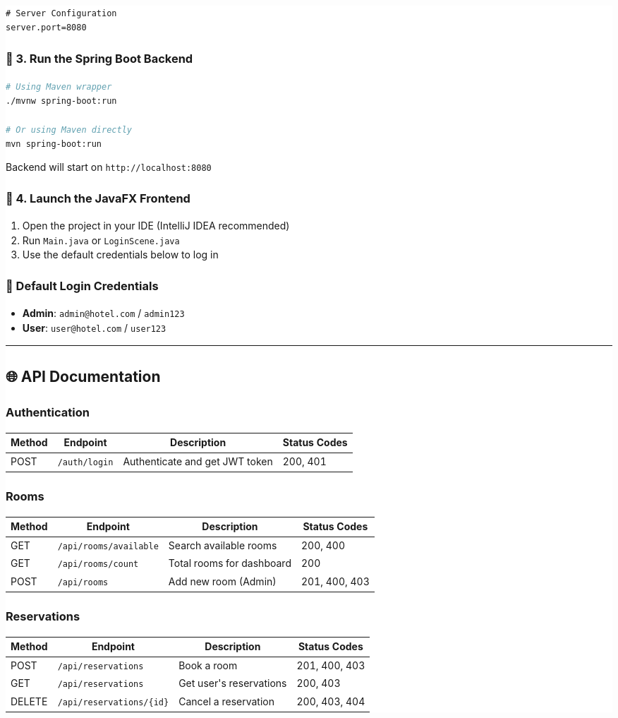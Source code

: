 ```properties
# Server Configuration
server.port=8080
```

### 🚀 3. Run the Spring Boot Backend

```bash
# Using Maven wrapper
./mvnw spring-boot:run

# Or using Maven directly
mvn spring-boot:run
```

Backend will start on `http://localhost:8080`

### 🎯 4. Launch the JavaFX Frontend

1. Open the project in your IDE (IntelliJ IDEA recommended)
2. Run `Main.java` or `LoginScene.java`
3. Use the default credentials below to log in

### 🔐 Default Login Credentials

- **Admin**: `admin@hotel.com` / `admin123`
- **User**: `user@hotel.com` / `user123`

---

## 🌐 API Documentation

### Authentication
| Method | Endpoint      | Description                    | Status Codes |
|--------|---------------|--------------------------------|--------------|
| POST   | `/auth/login` | Authenticate and get JWT token | 200, 401     |

### Rooms
| Method | Endpoint              | Description              | Status Codes |
|--------|-----------------------|--------------------------|--------------|
| GET    | `/api/rooms/available`| Search available rooms   | 200, 400     |
| GET    | `/api/rooms/count`    | Total rooms for dashboard| 200          |
| POST   | `/api/rooms`          | Add new room (Admin)     | 201, 400, 403|

### Reservations
| Method | Endpoint              | Description              | Status Codes |
|--------|-----------------------|--------------------------|--------------|
| POST   | `/api/reservations`   | Book a room              | 201, 400, 403|
| GET    | `/api/reservations`   | Get user's reservations  | 200, 403     |
| DELETE | `/api/reservations/{id}` | Cancel a reservation  | 200, 403, 404|
